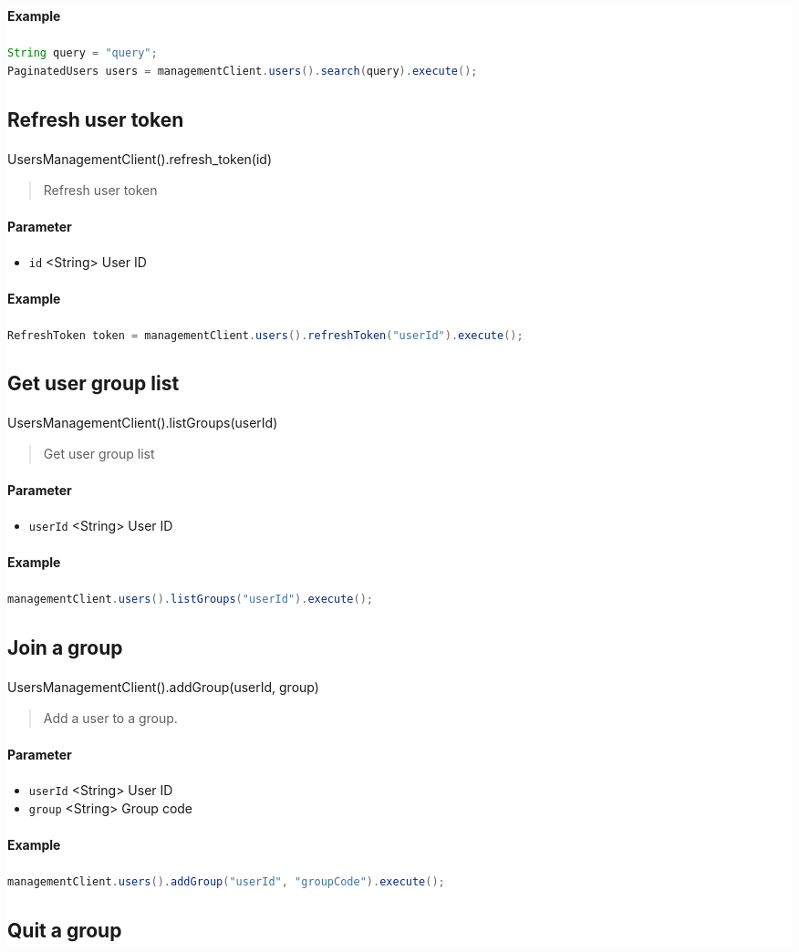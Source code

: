 #### Example

```java
String query = "query";
PaginatedUsers users = managementClient.users().search(query).execute();
```

## Refresh user token

UsersManagementClient().refresh_token(id)

> Refresh user token

#### Parameter

- `id` \<String\> User ID

#### Example

```java
RefreshToken token = managementClient.users().refreshToken("userId").execute();
```

## Get user group list

UsersManagementClient().listGroups(userId)

> Get user group list

#### Parameter

- `userId` \<String\> User ID

#### Example

```java
managementClient.users().listGroups("userId").execute();
```

## Join a group

UsersManagementClient().addGroup(userId, group)

> Add a user to a group.

#### Parameter

- `userId` \<String\> User ID
- `group` \<String\> Group code

#### Example

```java
managementClient.users().addGroup("userId", "groupCode").execute();
```

## Quit a group

